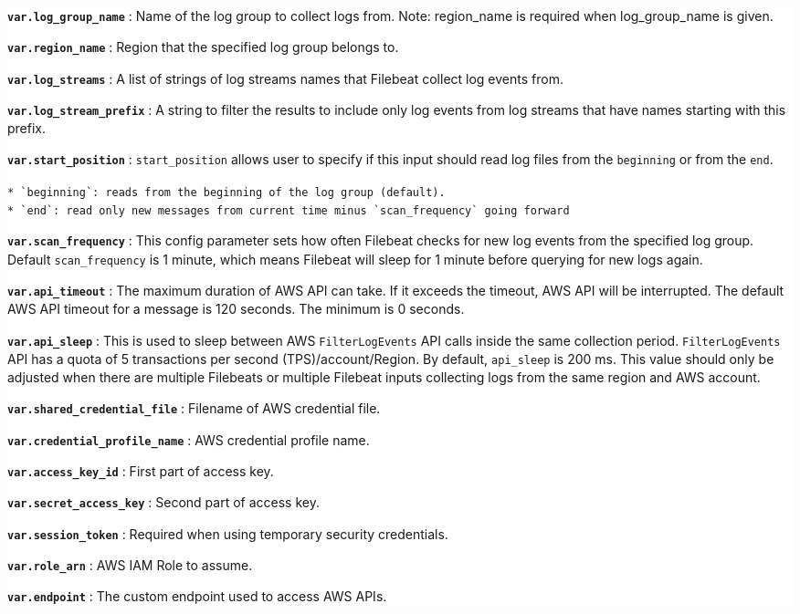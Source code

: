 **`var.log_group_name`**
:   Name of the log group to collect logs from. Note: region_name is required when log_group_name is given.

**`var.region_name`**
:   Region that the specified log group belongs to.

**`var.log_streams`**
:   A list of strings of log streams names that Filebeat collect log events from.

**`var.log_stream_prefix`**
:   A string to filter the results to include only log events from log streams that have names starting with this prefix.

**`var.start_position`**
:   `start_position` allows user to specify if this input should read log files from the `beginning` or from the `end`.

    * `beginning`: reads from the beginning of the log group (default).
    * `end`: read only new messages from current time minus `scan_frequency` going forward


**`var.scan_frequency`**
:   This config parameter sets how often Filebeat checks for new log events from the specified log group. Default `scan_frequency` is 1 minute, which means Filebeat will sleep for 1 minute before querying for new logs again.

**`var.api_timeout`**
:   The maximum duration of AWS API can take. If it exceeds the timeout, AWS API will be interrupted. The default AWS API timeout for a message is 120 seconds. The minimum is 0 seconds.

**`var.api_sleep`**
:   This is used to sleep between AWS `FilterLogEvents` API calls inside the same collection period. `FilterLogEvents` API has a quota of 5 transactions per second (TPS)/account/Region. By default, `api_sleep` is 200 ms. This value should only be adjusted when there are multiple Filebeats or multiple Filebeat inputs collecting logs from the same region and AWS account.

**`var.shared_credential_file`**
:   Filename of AWS credential file.

**`var.credential_profile_name`**
:   AWS credential profile name.

**`var.access_key_id`**
:   First part of access key.

**`var.secret_access_key`**
:   Second part of access key.

**`var.session_token`**
:   Required when using temporary security credentials.

**`var.role_arn`**
:   AWS IAM Role to assume.

**`var.endpoint`**
:   The custom endpoint used to access AWS APIs.

